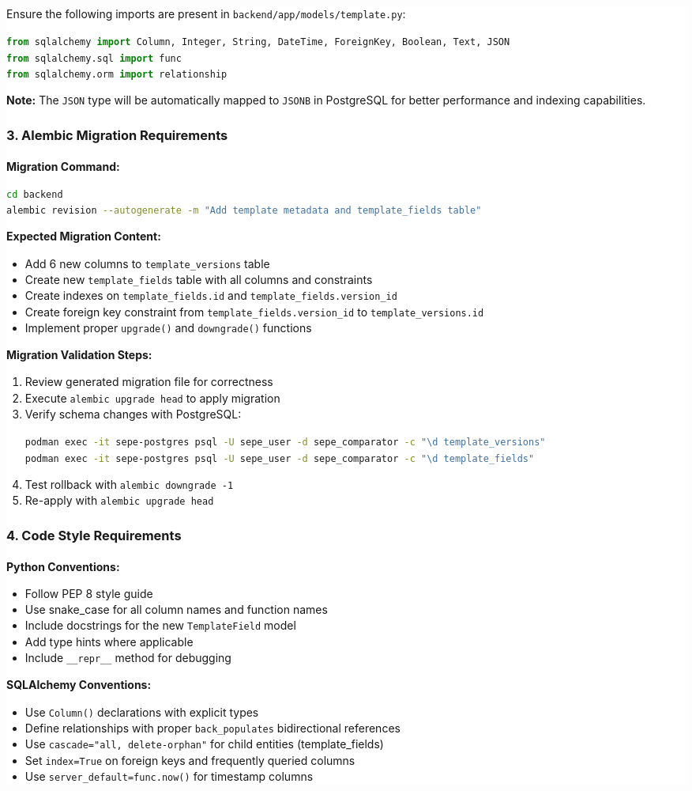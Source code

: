 Ensure the following imports are present in `backend/app/models/template.py`:

```python
from sqlalchemy import Column, Integer, String, DateTime, ForeignKey, Boolean, Text, JSON
from sqlalchemy.sql import func
from sqlalchemy.orm import relationship
```

**Note:** The `JSON` type will be automatically mapped to `JSONB` in PostgreSQL for better performance and indexing capabilities.

### 3. Alembic Migration Requirements

**Migration Command:**

```bash
cd backend
alembic revision --autogenerate -m "Add template metadata and template_fields table"
```

**Expected Migration Content:**

- Add 6 new columns to `template_versions` table
- Create new `template_fields` table with all columns and constraints
- Create indexes on `template_fields.id` and `template_fields.version_id`
- Create foreign key constraint from `template_fields.version_id` to `template_versions.id`
- Implement proper `upgrade()` and `downgrade()` functions

**Migration Validation Steps:**

1. Review generated migration file for correctness
2. Execute `alembic upgrade head` to apply migration
3. Verify schema changes with PostgreSQL:
   ```bash
   podman exec -it sepe-postgres psql -U sepe_user -d sepe_comparator -c "\d template_versions"
   podman exec -it sepe-postgres psql -U sepe_user -d sepe_comparator -c "\d template_fields"
   ```
4. Test rollback with `alembic downgrade -1`
5. Re-apply with `alembic upgrade head`

### 4. Code Style Requirements

**Python Conventions:**

- Follow PEP 8 style guide
- Use snake_case for all column names and function names
- Include docstrings for the new `TemplateField` model
- Add type hints where applicable
- Include `__repr__` method for debugging

**SQLAlchemy Conventions:**

- Use `Column()` declarations with explicit types
- Define relationships with proper `back_populates` bidirectional references
- Use `cascade="all, delete-orphan"` for child entities (template_fields)
- Set `index=True` on foreign keys and frequently queried columns
- Use `server_default=func.now()` for timestamp columns
